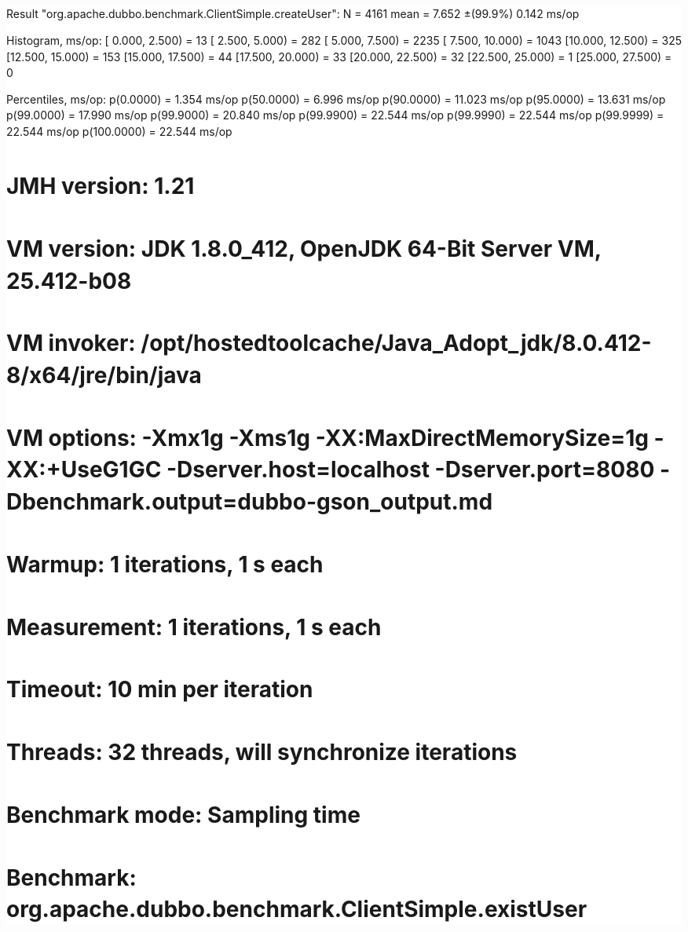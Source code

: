 

Result "org.apache.dubbo.benchmark.ClientSimple.createUser":
  N = 4161
  mean =      7.652 ±(99.9%) 0.142 ms/op

  Histogram, ms/op:
    [ 0.000,  2.500) = 13 
    [ 2.500,  5.000) = 282 
    [ 5.000,  7.500) = 2235 
    [ 7.500, 10.000) = 1043 
    [10.000, 12.500) = 325 
    [12.500, 15.000) = 153 
    [15.000, 17.500) = 44 
    [17.500, 20.000) = 33 
    [20.000, 22.500) = 32 
    [22.500, 25.000) = 1 
    [25.000, 27.500) = 0 

  Percentiles, ms/op:
      p(0.0000) =      1.354 ms/op
     p(50.0000) =      6.996 ms/op
     p(90.0000) =     11.023 ms/op
     p(95.0000) =     13.631 ms/op
     p(99.0000) =     17.990 ms/op
     p(99.9000) =     20.840 ms/op
     p(99.9900) =     22.544 ms/op
     p(99.9990) =     22.544 ms/op
     p(99.9999) =     22.544 ms/op
    p(100.0000) =     22.544 ms/op


# JMH version: 1.21
# VM version: JDK 1.8.0_412, OpenJDK 64-Bit Server VM, 25.412-b08
# VM invoker: /opt/hostedtoolcache/Java_Adopt_jdk/8.0.412-8/x64/jre/bin/java
# VM options: -Xmx1g -Xms1g -XX:MaxDirectMemorySize=1g -XX:+UseG1GC -Dserver.host=localhost -Dserver.port=8080 -Dbenchmark.output=dubbo-gson_output.md
# Warmup: 1 iterations, 1 s each
# Measurement: 1 iterations, 1 s each
# Timeout: 10 min per iteration
# Threads: 32 threads, will synchronize iterations
# Benchmark mode: Sampling time
# Benchmark: org.apache.dubbo.benchmark.ClientSimple.existUser
